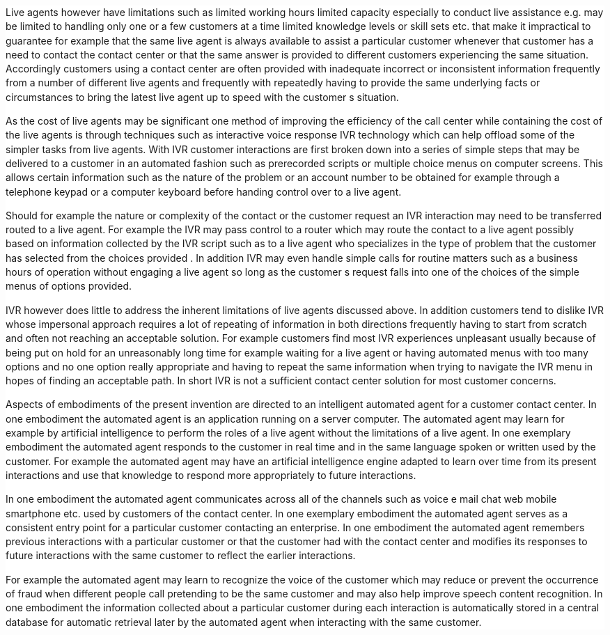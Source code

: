 Live agents however have limitations such as limited working hours limited capacity especially to conduct live assistance e.g. may be limited to handling only one or a few customers at a time limited knowledge levels or skill sets etc. that make it impractical to guarantee for example that the same live agent is always available to assist a particular customer whenever that customer has a need to contact the contact center or that the same answer is provided to different customers experiencing the same situation. Accordingly customers using a contact center are often provided with inadequate incorrect or inconsistent information frequently from a number of different live agents and frequently with repeatedly having to provide the same underlying facts or circumstances to bring the latest live agent up to speed with the customer s situation.

As the cost of live agents may be significant one method of improving the efficiency of the call center while containing the cost of the live agents is through techniques such as interactive voice response IVR technology which can help offload some of the simpler tasks from live agents. With IVR customer interactions are first broken down into a series of simple steps that may be delivered to a customer in an automated fashion such as prerecorded scripts or multiple choice menus on computer screens. This allows certain information such as the nature of the problem or an account number to be obtained for example through a telephone keypad or a computer keyboard before handing control over to a live agent.

Should for example the nature or complexity of the contact or the customer request an IVR interaction may need to be transferred routed to a live agent. For example the IVR may pass control to a router which may route the contact to a live agent possibly based on information collected by the IVR script such as to a live agent who specializes in the type of problem that the customer has selected from the choices provided . In addition IVR may even handle simple calls for routine matters such as a business hours of operation without engaging a live agent so long as the customer s request falls into one of the choices of the simple menus of options provided.

IVR however does little to address the inherent limitations of live agents discussed above. In addition customers tend to dislike IVR whose impersonal approach requires a lot of repeating of information in both directions frequently having to start from scratch and often not reaching an acceptable solution. For example customers find most IVR experiences unpleasant usually because of being put on hold for an unreasonably long time for example waiting for a live agent or having automated menus with too many options and no one option really appropriate and having to repeat the same information when trying to navigate the IVR menu in hopes of finding an acceptable path. In short IVR is not a sufficient contact center solution for most customer concerns.

Aspects of embodiments of the present invention are directed to an intelligent automated agent for a customer contact center. In one embodiment the automated agent is an application running on a server computer. The automated agent may learn for example by artificial intelligence to perform the roles of a live agent without the limitations of a live agent. In one exemplary embodiment the automated agent responds to the customer in real time and in the same language spoken or written used by the customer. For example the automated agent may have an artificial intelligence engine adapted to learn over time from its present interactions and use that knowledge to respond more appropriately to future interactions.

In one embodiment the automated agent communicates across all of the channels such as voice e mail chat web mobile smartphone etc. used by customers of the contact center. In one exemplary embodiment the automated agent serves as a consistent entry point for a particular customer contacting an enterprise. In one embodiment the automated agent remembers previous interactions with a particular customer or that the customer had with the contact center and modifies its responses to future interactions with the same customer to reflect the earlier interactions.

For example the automated agent may learn to recognize the voice of the customer which may reduce or prevent the occurrence of fraud when different people call pretending to be the same customer and may also help improve speech content recognition. In one embodiment the information collected about a particular customer during each interaction is automatically stored in a central database for automatic retrieval later by the automated agent when interacting with the same customer.
